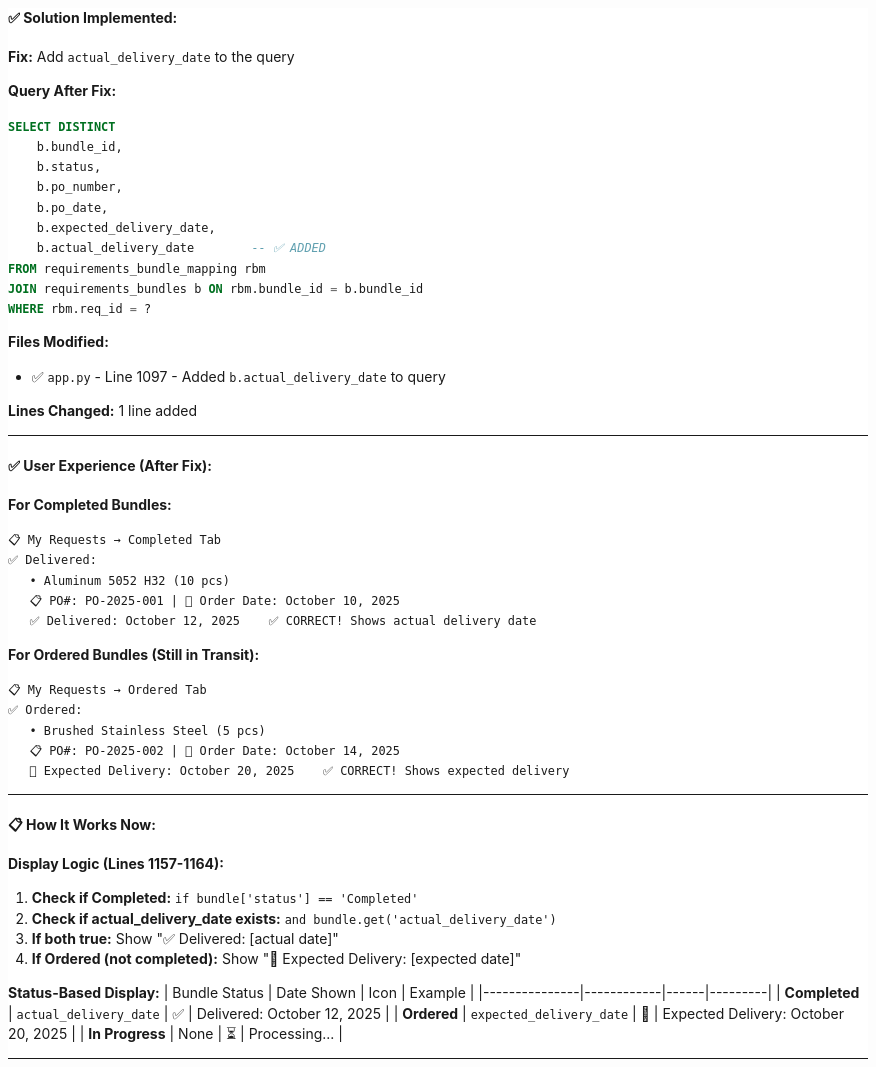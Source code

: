 
#### **✅ Solution Implemented:**

**Fix:** Add `actual_delivery_date` to the query

**Query After Fix:**
```sql
SELECT DISTINCT
    b.bundle_id,
    b.status,
    b.po_number,
    b.po_date,
    b.expected_delivery_date,
    b.actual_delivery_date        -- ✅ ADDED
FROM requirements_bundle_mapping rbm
JOIN requirements_bundles b ON rbm.bundle_id = b.bundle_id
WHERE rbm.req_id = ?
```

**Files Modified:**
- ✅ `app.py` - Line 1097 - Added `b.actual_delivery_date` to query

**Lines Changed:** 1 line added

---

#### **✅ User Experience (After Fix):**

**For Completed Bundles:**
```
📋 My Requests → Completed Tab
✅ Delivered:
   • Aluminum 5052 H32 (10 pcs)
   📋 PO#: PO-2025-001 | 📅 Order Date: October 10, 2025
   ✅ Delivered: October 12, 2025    ✅ CORRECT! Shows actual delivery date
```

**For Ordered Bundles (Still in Transit):**
```
📋 My Requests → Ordered Tab
✅ Ordered:
   • Brushed Stainless Steel (5 pcs)
   📋 PO#: PO-2025-002 | 📅 Order Date: October 14, 2025
   🚚 Expected Delivery: October 20, 2025    ✅ CORRECT! Shows expected delivery
```

---

#### **📋 How It Works Now:**

**Display Logic (Lines 1157-1164):**
1. **Check if Completed:** `if bundle['status'] == 'Completed'`
2. **Check if actual_delivery_date exists:** `and bundle.get('actual_delivery_date')`
3. **If both true:** Show "✅ Delivered: [actual date]"
4. **If Ordered (not completed):** Show "🚚 Expected Delivery: [expected date]"

**Status-Based Display:**
| Bundle Status | Date Shown | Icon | Example |
|---------------|------------|------|---------|
| **Completed** | `actual_delivery_date` | ✅ | Delivered: October 12, 2025 |
| **Ordered** | `expected_delivery_date` | 🚚 | Expected Delivery: October 20, 2025 |
| **In Progress** | None | ⏳ | Processing... |

---